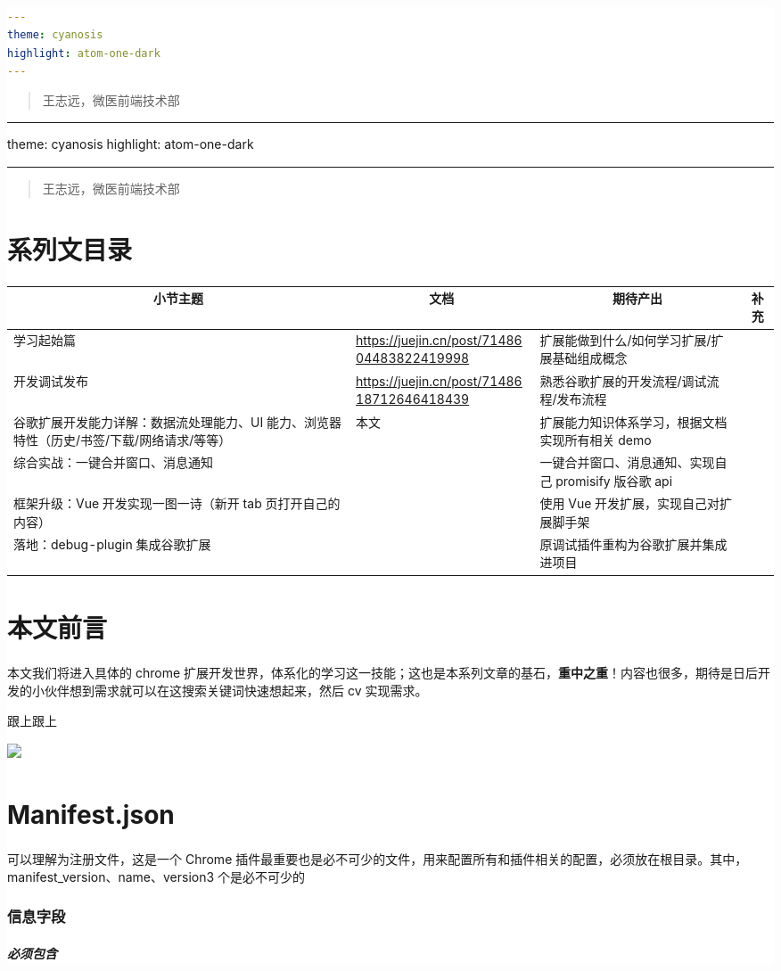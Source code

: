 ```yaml
---
theme: cyanosis
highlight: atom-one-dark
---
```


> 王志远，微医前端技术部

---

theme: cyanosis
highlight: atom-one-dark

---

> 王志远，微医前端技术部

# 系列文目录

| 小节主题                                                     | 文档                                       | 期待产出                                              | 补充 |
| ------------------------------------------------------------ | ------------------------------------------ | ----------------------------------------------------- | ---- |
| 学习起始篇                                                   | https://juejin.cn/post/7148604483822419998 | 扩展能做到什么/如何学习扩展/扩展基础组成概念          |      |
| 开发调试发布                                                 | https://juejin.cn/post/7148618712646418439 | 熟悉谷歌扩展的开发流程/调试流程/发布流程              |      |
| 谷歌扩展开发能力详解：数据流处理能力、UI 能力、浏览器特性（历史/书签/下载/网络请求/等等） | 本文                                       | 扩展能力知识体系学习，根据文档实现所有相关 demo       |      |
| 综合实战：一键合并窗口、消息通知                             |                                            | 一键合并窗口、消息通知、实现自己 promisify 版谷歌 api |      |
| 框架升级：Vue 开发实现一图一诗（新开 tab 页打开自己的内容）  |                                            | 使用 Vue 开发扩展，实现自己对扩展脚手架               |      |
| 落地：debug-plugin 集成谷歌扩展                              |                                            | 原调试插件重构为谷歌扩展并集成进项目                  |      |

# 本文前言

本文我们将进入具体的 chrome 扩展开发世界，体系化的学习这一技能；这也是本系列文章的基石，**重中之重**！内容也很多，期待是日后开发的小伙伴想到需求就可以在这搜索关键词快速想起来，然后 cv 实现需求。

跟上跟上

![](https://tva1.sinaimg.cn/large/e6c9d24ely1h6na1xz9dij206o06o0ss.jpg)

# Manifest.json

可以理解为注册文件，这是一个 Chrome 插件最重要也是必不可少的文件，用来配置所有和插件相关的配置，必须放在根目录。其中，manifest_version、name、version3 个是必不可少的

### 信息字段

##### 必须包含
